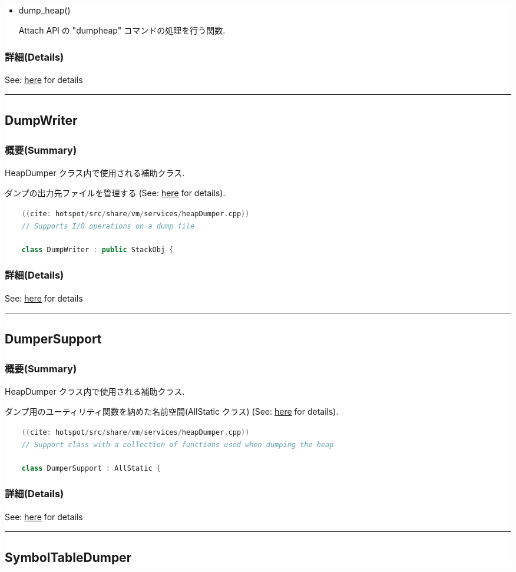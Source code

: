 * dump_heap()

  Attach API の "dumpheap" コマンドの処理を行う関数.




### 詳細(Details)
See: [here](../doxygen/classHeapDumper.html) for details

---
## <a name="nocCAPM4rT" id="nocCAPM4rT">DumpWriter</a>

### 概要(Summary)
HeapDumper クラス内で使用される補助クラス.

ダンプの出力先ファイルを管理する (See: [here](no2114JQO.html) for details).

```cpp
    ((cite: hotspot/src/share/vm/services/heapDumper.cpp))
    // Supports I/O operations on a dump file
    
    class DumpWriter : public StackObj {
```




### 詳細(Details)
See: [here](../doxygen/classDumpWriter.html) for details

---
## <a name="nol5l0X8Go" id="nol5l0X8Go">DumperSupport</a>

### 概要(Summary)
HeapDumper クラス内で使用される補助クラス.

ダンプ用のユーティリティ関数を納めた名前空間(AllStatic クラス) (See: [here](no2114JQO.html) for details).

```cpp
    ((cite: hotspot/src/share/vm/services/heapDumper.cpp))
    // Support class with a collection of functions used when dumping the heap
    
    class DumperSupport : AllStatic {
```




### 詳細(Details)
See: [here](../doxygen/classDumperSupport.html) for details

---
## <a name="nozsFaiFKu" id="nozsFaiFKu">SymbolTableDumper</a>
